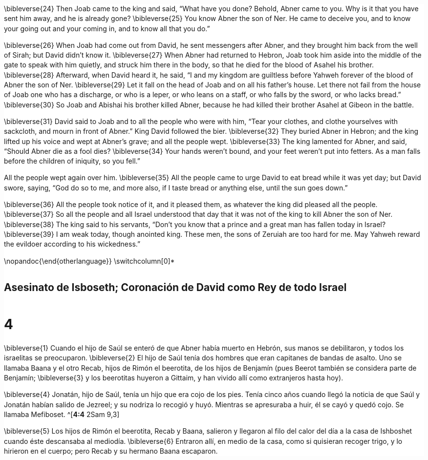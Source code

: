 \bibleverse{24} Then Joab came to the king and said, “What have you done? Behold, Abner came to you. Why is it that you have sent him away, and he is already gone? \bibleverse{25} You know Abner the son of Ner. He came to deceive you, and to know your going out and your coming in, and to know all that you do.” 

\bibleverse{26} When Joab had come out from David, he sent messengers after Abner, and they brought him back from the well of Sirah; but David didn’t know it. \bibleverse{27} When Abner had returned to Hebron, Joab took him aside into the middle of the gate to speak with him quietly, and struck him there in the body, so that he died for the blood of Asahel his brother. \bibleverse{28} Afterward, when David heard it, he said, “I and my kingdom are guiltless before Yahweh forever of the blood of Abner the son of Ner. \bibleverse{29} Let it fall on the head of Joab and on all his father’s house. Let there not fail from the house of Joab one who has a discharge, or who is a leper, or who leans on a staff, or who falls by the sword, or who lacks bread.” \bibleverse{30} So Joab and Abishai his brother killed Abner, because he had killed their brother Asahel at Gibeon in the battle. 

\bibleverse{31} David said to Joab and to all the people who were with him, “Tear your clothes, and clothe yourselves with sackcloth, and mourn in front of Abner.” King David followed the bier. \bibleverse{32} They buried Abner in Hebron; and the king lifted up his voice and wept at Abner’s grave; and all the people wept. \bibleverse{33} The king lamented for Abner, and said, “Should Abner die as a fool dies? \bibleverse{34} Your hands weren’t bound, and your feet weren’t put into fetters. As a man falls before the children of iniquity, so you fell.” 

All the people wept again over him. \bibleverse{35} All the people came to urge David to eat bread while it was yet day; but David swore, saying, “God do so to me, and more also, if I taste bread or anything else, until the sun goes down.” 

\bibleverse{36} All the people took notice of it, and it pleased them, as whatever the king did pleased all the people. \bibleverse{37} So all the people and all Israel understood that day that it was not of the king to kill Abner the son of Ner. \bibleverse{38} The king said to his servants, “Don’t you know that a prince and a great man has fallen today in Israel? \bibleverse{39} I am weak today, though anointed king. These men, the sons of Zeruiah are too hard for me. May Yahweh reward the evildoer according to his wickedness.” 

\nopandoc{\end{otherlanguage}}
\switchcolumn[0]*

## Asesinato de Isboseth; Coronación de David como Rey de todo Israel
# 4
\bibleverse{1} Cuando el hijo de Saúl se enteró de que Abner había muerto en Hebrón, sus manos se debilitaron, y todos los israelitas se preocuparon. \bibleverse{2} El hijo de Saúl tenía dos hombres que eran capitanes de bandas de asalto. Uno se llamaba Baana y el otro Recab, hijos de Rimón el beerotita, de los hijos de Benjamín (pues Beerot también se considera parte de Benjamín; \bibleverse{3} y los beerotitas huyeron a Gittaim, y han vivido allí como extranjeros hasta hoy).

\bibleverse{4} Jonatán, hijo de Saúl, tenía un hijo que era cojo de los pies. Tenía cinco años cuando llegó la noticia de que Saúl y Jonatán habían salido de Jezreel; y su nodriza lo recogió y huyó. Mientras se apresuraba a huir, él se cayó y quedó cojo. Se llamaba Mefiboset. ^[**4:4** 2Sam 9,3]

\bibleverse{5} Los hijos de Rimón el beerotita, Recab y Baana, salieron y llegaron al filo del calor del día a la casa de Ishboshet cuando éste descansaba al mediodía. \bibleverse{6} Entraron allí, en medio de la casa, como si quisieran recoger trigo, y lo hirieron en el cuerpo; pero Recab y su hermano Baana escaparon.
